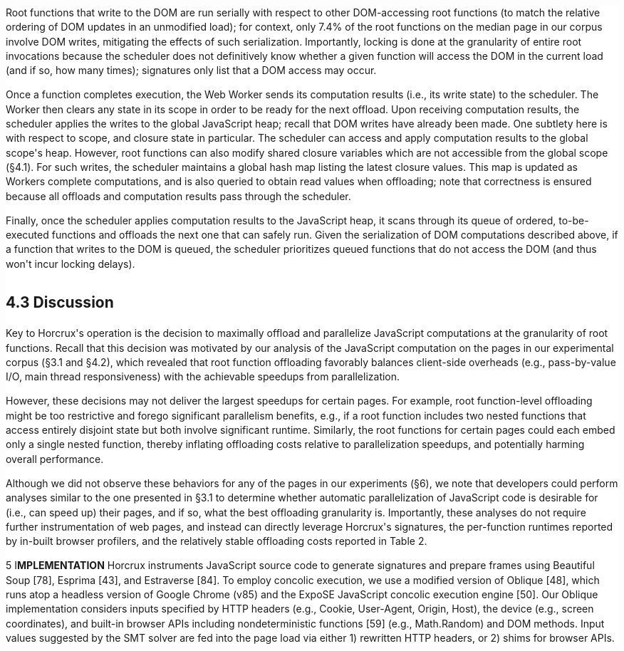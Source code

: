 Root functions that write to the DOM are run serially with respect to other DOM-accessing root functions (to match the relative ordering of DOM updates in an unmodified load); for context, only 7.4% of the root functions on the median page in our corpus involve DOM writes, mitigating the effects of such serialization. Importantly, locking is done at the granularity of entire root invocations because the scheduler does not definitively know whether a given function will access the DOM in the current load (and if so, how many times);
signatures only list that a DOM access may occur.

Once a function completes execution, the Web Worker sends its computation results (i.e., its write state) to the scheduler. The Worker then clears any state in its scope in order to be ready for the next offload. Upon receiving computation results, the scheduler applies the writes to the global JavaScript heap; recall that DOM writes have already been made. One subtlety here is with respect to scope, and closure state in particular. The scheduler can access and apply computation results to the global scope's heap. However, root functions can also modify shared closure variables which are not accessible from the global scope (§4.1). For such writes, the scheduler maintains a global hash map listing the latest closure values. This map is updated as Workers complete computations, and is also queried to obtain read values when offloading; note that correctness is ensured because all offloads and computation results pass through the scheduler.

Finally, once the scheduler applies computation results to the JavaScript heap, it scans through its queue of ordered, to-be-executed functions and offloads the next one that can safely run. Given the serialization of DOM computations described above, if a function that writes to the DOM is queued, the scheduler prioritizes queued functions that do not access the DOM (and thus won't incur locking delays).

## 4.3 **Discussion**

Key to Horcrux's operation is the decision to maximally offload and parallelize JavaScript computations at the granularity of root functions. Recall that this decision was motivated by our analysis of the JavaScript computation on the pages in our experimental corpus (§3.1 and §4.2), which revealed that root function offloading favorably balances client-side overheads (e.g., pass-by-value I/O, main thread responsiveness)
with the achievable speedups from parallelization.

However, these decisions may not deliver the largest speedups for certain pages. For example, root function-level offloading might be too restrictive and forego significant parallelism benefits, e.g., if a root function includes two nested functions that access entirely disjoint state but both involve significant runtime. Similarly, the root functions for certain pages could each embed only a single nested function, thereby inflating offloading costs relative to parallelization speedups, and potentially harming overall performance.

Although we did not observe these behaviors for any of the pages in our experiments (§6), we note that developers could perform analyses similar to the one presented in §3.1 to determine whether automatic parallelization of JavaScript code is desirable for (i.e., can speed up) their pages, and if so, what the best offloading granularity is. Importantly, these analyses do not require further instrumentation of web pages, and instead can directly leverage Horcrux's signatures, the per-function runtimes reported by in-built browser profilers, and the relatively stable offloading costs reported in Table 2.

5 I**MPLEMENTATION**
Horcrux instruments JavaScript source code to generate signatures and prepare frames using Beautiful Soup [78], Esprima [43], and Estraverse [84]. To employ concolic execution, we use a modified version of Oblique [48], which runs atop a headless version of Google Chrome (v85) and the ExpoSE JavaScript concolic execution engine [50]. Our Oblique implementation considers inputs specified by HTTP
headers (e.g., Cookie, User-Agent, Origin, Host), the device
(e.g., screen coordinates), and built-in browser APIs including nondeterministic functions [59] (e.g., Math.Random)
and DOM methods. Input values suggested by the SMT solver are fed into the page load via either 1) rewritten HTTP
headers, or 2) shims for browser APIs.
